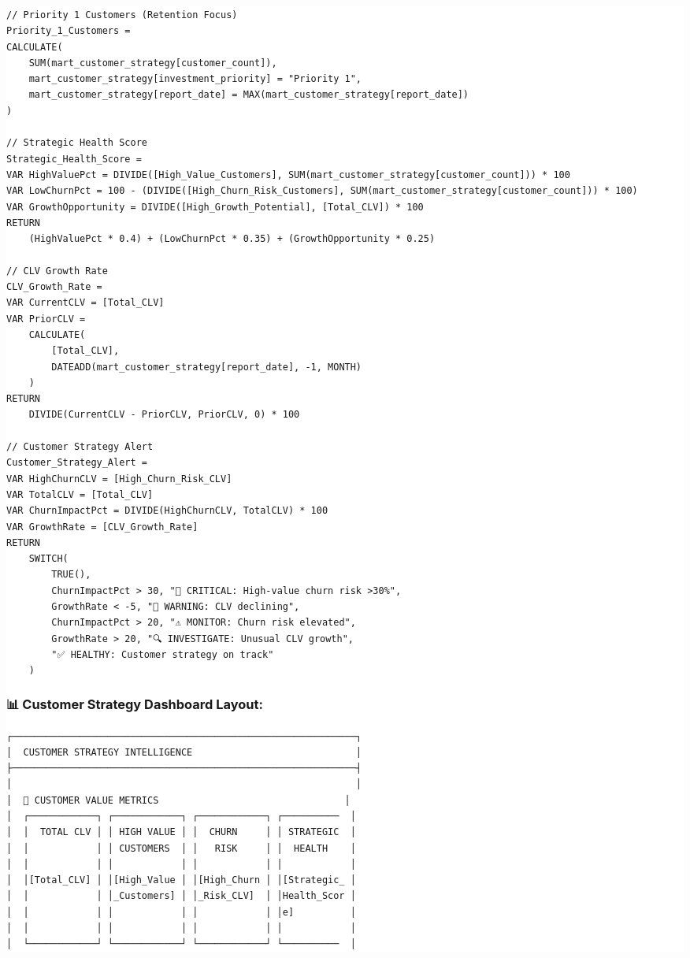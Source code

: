 ```dax
// Priority 1 Customers (Retention Focus)
Priority_1_Customers = 
CALCULATE(
    SUM(mart_customer_strategy[customer_count]),
    mart_customer_strategy[investment_priority] = "Priority 1",
    mart_customer_strategy[report_date] = MAX(mart_customer_strategy[report_date])
)

// Strategic Health Score
Strategic_Health_Score = 
VAR HighValuePct = DIVIDE([High_Value_Customers], SUM(mart_customer_strategy[customer_count])) * 100
VAR LowChurnPct = 100 - (DIVIDE([High_Churn_Risk_Customers], SUM(mart_customer_strategy[customer_count])) * 100)
VAR GrowthOpportunity = DIVIDE([High_Growth_Potential], [Total_CLV]) * 100
RETURN
    (HighValuePct * 0.4) + (LowChurnPct * 0.35) + (GrowthOpportunity * 0.25)

// CLV Growth Rate
CLV_Growth_Rate = 
VAR CurrentCLV = [Total_CLV]
VAR PriorCLV = 
    CALCULATE(
        [Total_CLV],
        DATEADD(mart_customer_strategy[report_date], -1, MONTH)
    )
RETURN
    DIVIDE(CurrentCLV - PriorCLV, PriorCLV, 0) * 100

// Customer Strategy Alert
Customer_Strategy_Alert = 
VAR HighChurnCLV = [High_Churn_Risk_CLV]
VAR TotalCLV = [Total_CLV]
VAR ChurnImpactPct = DIVIDE(HighChurnCLV, TotalCLV) * 100
VAR GrowthRate = [CLV_Growth_Rate]
RETURN
    SWITCH(
        TRUE(),
        ChurnImpactPct > 30, "🚨 CRITICAL: High-value churn risk >30%",
        GrowthRate < -5, "🚨 WARNING: CLV declining",
        ChurnImpactPct > 20, "⚠️ MONITOR: Churn risk elevated",
        GrowthRate > 20, "🔍 INVESTIGATE: Unusual CLV growth",
        "✅ HEALTHY: Customer strategy on track"
    )
```

### **📊 Customer Strategy Dashboard Layout:**

```
┌─────────────────────────────────────────────────────────────┐
│  CUSTOMER STRATEGY INTELLIGENCE                             │
├─────────────────────────────────────────────────────────────┤
│                                                             │
│  💎 CUSTOMER VALUE METRICS                                 │
│  ┌────────────┐ ┌────────────┐ ┌────────────┐ ┌──────────  │
│  │  TOTAL CLV │ │ HIGH VALUE │ │  CHURN     │ │ STRATEGIC  │
│  │            │ │ CUSTOMERS  │ │   RISK     │ │  HEALTH    │
│  │            │ │            │ │            │ │            │
│  │[Total_CLV] │ │[High_Value │ │[High_Churn │ │[Strategic_ │
│  │            │ │_Customers] │ │_Risk_CLV]  │ │Health_Scor │
│  │            │ │            │ │            │ │e]          │
│  │            │ │            │ │            │ │            │
│  └────────────┘ └────────────┘ └────────────┘ └──────────  │
```